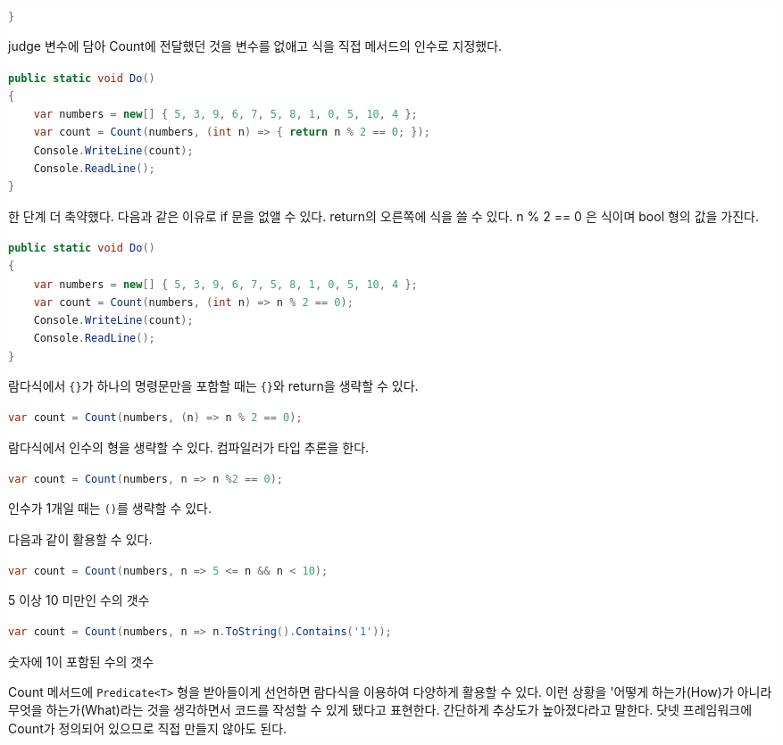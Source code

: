 ```cs
}
```

judge 변수에 담아 Count에 전달했던 것을 변수를 없애고 식을 직접 메서드의 인수로 지정했다.

```cs
public static void Do()
{
    var numbers = new[] { 5, 3, 9, 6, 7, 5, 8, 1, 0, 5, 10, 4 };
    var count = Count(numbers, (int n) => { return n % 2 == 0; });
    Console.WriteLine(count);
    Console.ReadLine();
}
```

한 단계 더 축약했다.
다음과 같은 이유로 if 문을 없앨 수 있다.
return의 오른쪽에 식을 쓸 수 있다.
n % 2 == 0 은 식이며 bool 형의 값을 가진다.

```cs
public static void Do()
{
    var numbers = new[] { 5, 3, 9, 6, 7, 5, 8, 1, 0, 5, 10, 4 };
    var count = Count(numbers, (int n) => n % 2 == 0);
    Console.WriteLine(count);
    Console.ReadLine();
}
```

람다식에서 `{}`가 하나의 명령문만을 포함할 때는 `{}`와 return을 생략할 수 있다.

```cs
var count = Count(numbers, (n) => n % 2 == 0);
```

람다식에서 인수의 형을 생략할 수 있다.
컴파일러가 타입 추론을 한다.

```cs
var count = Count(numbers, n => n %2 == 0);
```

인수가 1개일 때는 `()`를 생략할 수 있다.

다음과 같이 활용할 수 있다.

```cs
var count = Count(numbers, n => 5 <= n && n < 10);
```

5 이상 10 미만인 수의 갯수

```cs
var count = Count(numbers, n => n.ToString().Contains('1'));
```

숫자에 1이 포함된 수의 갯수

Count 메서드에 `Predicate<T>` 형을 받아들이게 선언하면 람다식을 이용하여 다양하게 활용할 수 있다.
이런 상황을 '어떻게 하는가(How)가 아니라 무엇을 하는가(What)라는 것을 생각하면서 코드를 작성할 수 있게 됐다고 표현한다.
간단하게 추상도가 높아졌다라고 말한다.
닷넷 프레임워크에 Count가 정의되어 있으므로 직접 만들지 않아도 된다.
